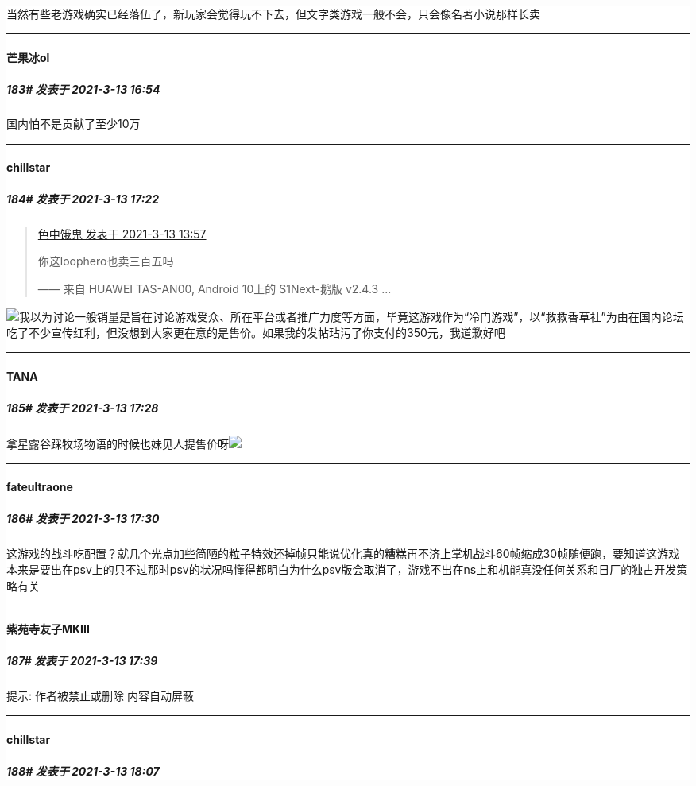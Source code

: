 
当然有些老游戏确实已经落伍了，新玩家会觉得玩不下去，但文字类游戏一般不会，只会像名著小说那样长卖


*****

####  芒果冰ol  
##### 183#       发表于 2021-3-13 16:54


国内怕不是贡献了至少10万


*****

####  chillstar  
##### 184#       发表于 2021-3-13 17:22


<blockquote><a href="httphttps://bbs.saraba1st.com/2b/forum.php?mod=redirect&amp;goto=findpost&amp;pid=50610533&amp;ptid=1992786" target="_blank">色中饿鬼 发表于 2021-3-13 13:57</a>

你这loophero也卖三百五吗


—— 来自 HUAWEI TAS-AN00, Android 10上的 S1Next-鹅版 v2.4.3 ...</blockquote>
<img src="https://static.saraba1st.com/image/smiley/face2017/009.gif" referrerpolicy="no-referrer">我以为讨论一般销量是旨在讨论游戏受众、所在平台或者推广力度等方面，毕竟这游戏作为“冷门游戏”，以“救救香草社”为由在国内论坛吃了不少宣传红利，但没想到大家更在意的是售价。如果我的发帖玷污了你支付的350元，我道歉好吧


*****

####  TANA  
##### 185#       发表于 2021-3-13 17:28


拿星露谷踩牧场物语的时候也妹见人提售价呀<img src="https://static.saraba1st.com/image/smiley/face2017/047.png" referrerpolicy="no-referrer">


*****

####  fateultraone  
##### 186#       发表于 2021-3-13 17:30


这游戏的战斗吃配置？就几个光点加些简陋的粒子特效还掉帧只能说优化真的糟糕再不济上掌机战斗60帧缩成30帧随便跑，要知道这游戏本来是要出在psv上的只不过那时psv的状况吗懂得都明白为什么psv版会取消了，游戏不出在ns上和机能真没任何关系和日厂的独占开发策略有关


*****

####  紫苑寺友子MKIII  
##### 187#       发表于 2021-3-13 17:39

提示: 作者被禁止或删除 内容自动屏蔽


*****

####  chillstar  
##### 188#       发表于 2021-3-13 18:07

